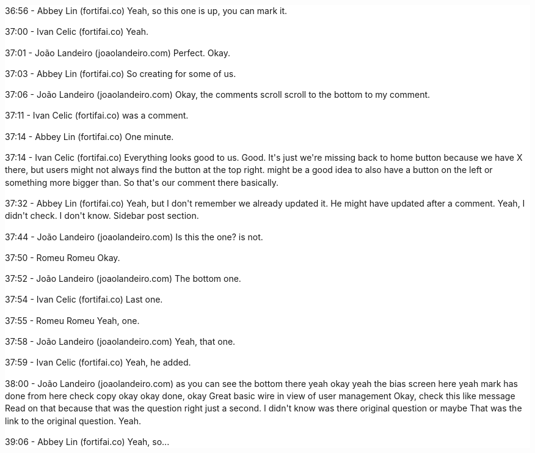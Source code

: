 36:56 - Abbey Lin (fortifai.co)
  Yeah, so this one is up, you can mark it.

37:00 - Ivan Celic (fortifai.co)
  Yeah.

37:01 - João Landeiro (joaolandeiro.com)
  Perfect. Okay.

37:03 - Abbey Lin (fortifai.co)
  So creating for some of us.

37:06 - João Landeiro (joaolandeiro.com)
  Okay, the comments scroll scroll to the bottom to my comment.

37:11 - Ivan Celic (fortifai.co)
  was a comment.

37:14 - Abbey Lin (fortifai.co)
  One minute.

37:14 - Ivan Celic (fortifai.co)
  Everything looks good to us. Good. It's just we're missing back to home button because we have X there, but users might not always find the button at the top right.  might be a good idea to also have a button on the left or something more bigger than. So that's our comment there basically.

37:32 - Abbey Lin (fortifai.co)
  Yeah, but I don't remember we already updated it. He might have updated after a comment. Yeah, I didn't check.  I don't know. Sidebar post section.

37:44 - João Landeiro (joaolandeiro.com)
  Is this the one? is not.

37:50 - Romeu Romeu
  Okay.

37:52 - João Landeiro (joaolandeiro.com)
  The bottom one.

37:54 - Ivan Celic (fortifai.co)
  Last one.

37:55 - Romeu Romeu
  Yeah, one.

37:58 - João Landeiro (joaolandeiro.com)
  Yeah, that one.

37:59 - Ivan Celic (fortifai.co)
  Yeah, he added.

38:00 - João Landeiro (joaolandeiro.com)
  as you can see the bottom there yeah okay yeah the bias screen here yeah mark has done from here check copy okay okay done, okay Great basic wire in view of user management Okay, check this like message Read on that because that was the question right just a second.  I didn't know was there original question or maybe That was the link to the original question. Yeah.

39:06 - Abbey Lin (fortifai.co)
  Yeah, so...
